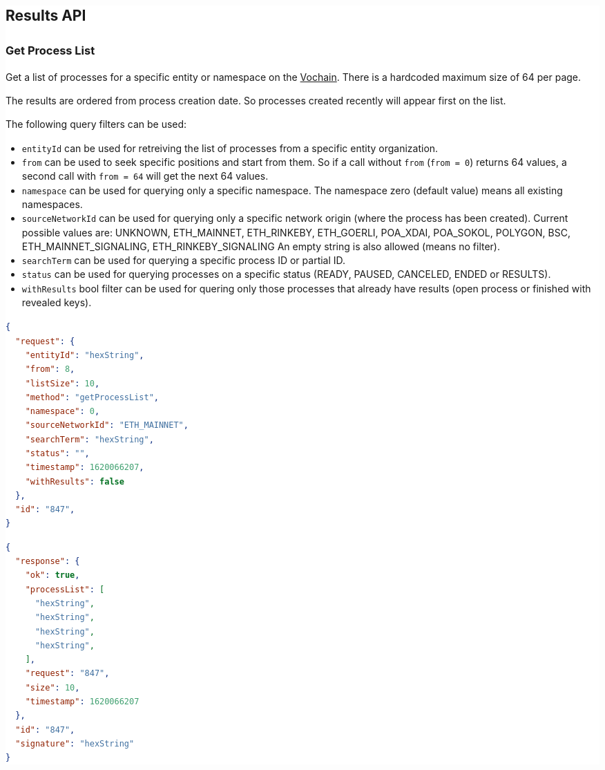 ## Results API

### Get Process List

Get a list of processes for a specific entity or namespace on the [Vochain](/architecture/services/vochain). There is a hardcoded maximum size of 64 per page. 

The results are ordered from process creation date. So processes created recently will appear first on the list.

The following query filters can be used:

+ `entityId` can be used for retreiving the list of processes from a specific entity organization.
+ `from` can be used to seek specific positions and start from them. So if a call without `from` (`from = 0`) returns 64 values, a second call with `from = 64` will get the next 64 values.
+ `namespace` can be used for querying only a specific namespace. The namespace zero (default value) means all existing namespaces.
+ `sourceNetworkId` can be used for querying only a specific network origin (where the process has been created). Current possible values are:
	UNKNOWN, ETH_MAINNET, ETH_RINKEBY, ETH_GOERLI, POA_XDAI, POA_SOKOL, POLYGON, BSC, ETH_MAINNET_SIGNALING, ETH_RINKEBY_SIGNALING
  An empty string is also allowed (means no filter).
+ `searchTerm` can be used for querying a specific process ID or partial ID. 
+ `status` can be used for querying processes on a specific status (READY, PAUSED, CANCELED, ENDED or RESULTS).
+ `withResults` bool filter can be used for quering only those processes that already have results (open process or finished with revealed keys).

```json
{
  "request": {
    "entityId": "hexString",
    "from": 8,
    "listSize": 10,
    "method": "getProcessList",
    "namespace": 0,
    "sourceNetworkId": "ETH_MAINNET",
    "searchTerm": "hexString",
    "status": "",
    "timestamp": 1620066207,
    "withResults": false
  },
  "id": "847",
}
```

```json
{
  "response": {
    "ok": true,
    "processList": [
      "hexString",
      "hexString",
      "hexString",
      "hexString",
    ],
    "request": "847",
    "size": 10,
    "timestamp": 1620066207
  },
  "id": "847",
  "signature": "hexString"
}
```
